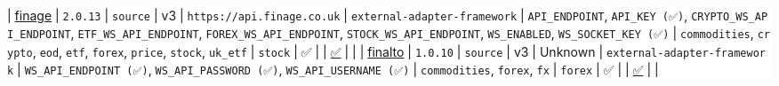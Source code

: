 |                       [finage](packages/sources/finage/README.md)                       | `2.0.13`  |     `source`     |        v3         |                         `https://api.finage.co.uk`                          |                                                                                                                                                                                                                                                                                                                                                                             `external-adapter-framework`                                                                                                                                                                                                                                                                                                                                                                              |                                                                                                                                                                                                                                    `API_ENDPOINT`, `API_KEY (✅)`, `CRYPTO_WS_API_ENDPOINT`, `ETF_WS_API_ENDPOINT`, `FOREX_WS_API_ENDPOINT`, `STOCK_WS_API_ENDPOINT`, `WS_ENABLED`, `WS_SOCKET_KEY (✅)`                                                                                                                                                                                                                                    |                                                                                     `commodities`, `crypto`, `eod`, `etf`, `forex`, `price`, `stock`, `uk_etf`                                                                                      |         `stock`          |     ✅      |                                                             |            [✅](packages/sources/finage/test/integration)            |                                                            |
|                      [finalto](packages/sources/finalto/README.md)                      | `1.0.10`  |     `source`     |        v3         |                                   Unknown                                   |                                                                                                                                                                                                                                                                                                                                                                             `external-adapter-framework`                                                                                                                                                                                                                                                                                                                                                                              |                                                                                                                                                                                                                                                                                   `WS_API_ENDPOINT (✅)`, `WS_API_PASSWORD (✅)`, `WS_API_USERNAME (✅)`                                                                                                                                                                                                                                                                                    |                                                                                                            `commodities`, `forex`, `fx`                                                                                                             |         `forex`          |     ✅      |                                                             |           [✅](packages/sources/finalto/test/integration)            |                                                            |